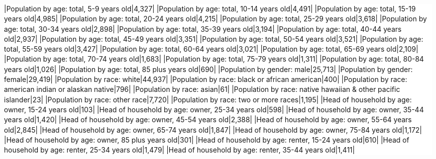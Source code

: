 |Population by age: total, 5-9 years old|4,327|
|Population by age: total, 10-14 years old|4,491|
|Population by age: total, 15-19 years old|4,985|
|Population by age: total, 20-24 years old|4,215|
|Population by age: total, 25-29 years old|3,618|
|Population by age: total, 30-34 years old|2,898|
|Population by age: total, 35-39 years old|3,194|
|Population by age: total, 40-44 years old|2,937|
|Population by age: total, 45-49 years old|3,351|
|Population by age: total, 50-54 years old|3,521|
|Population by age: total, 55-59 years old|3,427|
|Population by age: total, 60-64 years old|3,021|
|Population by age: total, 65-69 years old|2,109|
|Population by age: total, 70-74 years old|1,683|
|Population by age: total, 75-79 years old|1,311|
|Population by age: total, 80-84 years old|1,026|
|Population by age: total, 85 plus years old|690|
|Population by gender: male|25,713|
|Population by gender: female|29,419|
|Population by race: white|44,937|
|Population by race: black or african american|400|
|Population by race: american indian or alaskan native|796|
|Population by race: asian|61|
|Population by race: native hawaiian & other pacific islander|23|
|Population by race: other race|7,720|
|Population by race: two or more races|1,195|
|Head of household by age: owner, 15-24 years old|103|
|Head of household by age: owner, 25-34 years old|598|
|Head of household by age: owner, 35-44 years old|1,420|
|Head of household by age: owner, 45-54 years old|2,388|
|Head of household by age: owner, 55-64 years old|2,845|
|Head of household by age: owner, 65-74 years old|1,847|
|Head of household by age: owner, 75-84 years old|1,172|
|Head of household by age: owner, 85 plus years old|301|
|Head of household by age: renter, 15-24 years old|610|
|Head of household by age: renter, 25-34 years old|1,479|
|Head of household by age: renter, 35-44 years old|1,411|